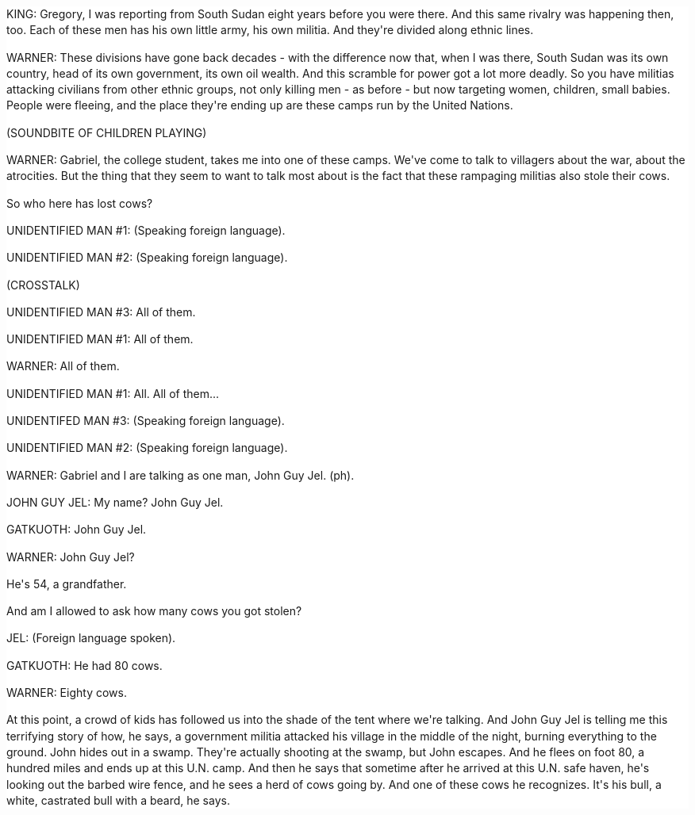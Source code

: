 KING: Gregory, I was reporting from South Sudan eight years before you were there. And this same rivalry was happening then, too. Each of these men has his own little army, his own militia. And they're divided along ethnic lines.

WARNER: These divisions have gone back decades - with the difference now that, when I was there, South Sudan was its own country, head of its own government, its own oil wealth. And this scramble for power got a lot more deadly. So you have militias attacking civilians from other ethnic groups, not only killing men - as before - but now targeting women, children, small babies. People were fleeing, and the place they're ending up are these camps run by the United Nations.

(SOUNDBITE OF CHILDREN PLAYING)

WARNER: Gabriel, the college student, takes me into one of these camps. We've come to talk to villagers about the war, about the atrocities. But the thing that they seem to want to talk most about is the fact that these rampaging militias also stole their cows.

So who here has lost cows?

UNIDENTIFIED MAN #1: (Speaking foreign language).

UNIDENTIFIED MAN #2: (Speaking foreign language).

(CROSSTALK)

UNIDENTIFIED MAN #3: All of them.

UNIDENTIFIED MAN #1: All of them.

WARNER: All of them.

UNIDENTIFIED MAN #1: All. All of them...

UNIDENTIFED MAN #3: (Speaking foreign language).

UNIDENTIFIED MAN #2: (Speaking foreign language).

WARNER: Gabriel and I are talking as one man, John Guy Jel. (ph).

JOHN GUY JEL: My name? John Guy Jel.

GATKUOTH: John Guy Jel.

WARNER: John Guy Jel?

He's 54, a grandfather.

And am I allowed to ask how many cows you got stolen?

JEL: (Foreign language spoken).

GATKUOTH: He had 80 cows.

WARNER: Eighty cows.

At this point, a crowd of kids has followed us into the shade of the tent where we're talking. And John Guy Jel is telling me this terrifying story of how, he says, a government militia attacked his village in the middle of the night, burning everything to the ground. John hides out in a swamp. They're actually shooting at the swamp, but John escapes. And he flees on foot 80, a hundred miles and ends up at this U.N. camp. And then he says that sometime after he arrived at this U.N. safe haven, he's looking out the barbed wire fence, and he sees a herd of cows going by. And one of these cows he recognizes. It's his bull, a white, castrated bull with a beard, he says.
